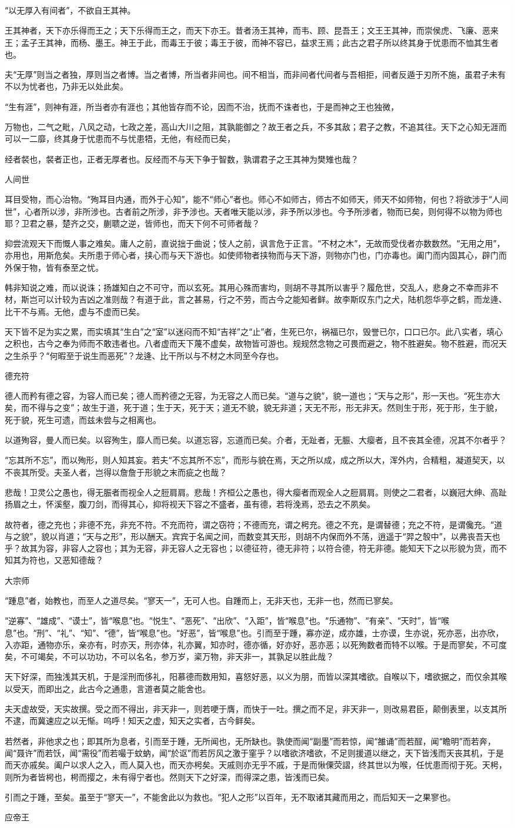 “以无厚入有间者”，不欲自王其神。  

王其神者，天下亦乐得而王之；天下乐得而王之，而天下亦王。昔者汤王其神，而韦、顾、昆吾王；文王王其神，而崇侯虎、飞廉、恶来王；孟子王其神，而杨、墨王。神王于此，而毒王于彼；毒王于彼，而神不容已，益求王焉；此古之君子所以终其身于忧患而不恤其生者也。  

夫“无厚”则当之者独，厚则当之者博。当之者博，所当者非间也。间不相当，而非间者代间者与吾相拒，间者反遁于刃所不施，虽君子未有不以为忧者也，乃非无以处此矣。  

“生有涯”，则神有涯，所当者亦有涯也；其他皆存而不论，因而不治，抚而不诛者也，于是而神之王也独微，  

万物也，二气之毗，八风之动，七政之差，高山大川之阻，其孰能御之？故王者之兵，不多其敌；君子之教，不追其往。天下之心知无涯而可以一二靡，终其身于忧患而不与忧患牾，无他，有经而已矣，  

经者裻也，裻者正也，正者无厚者也。反经而不与天下争于智数，孰谓君子之王其神为樊雉也哉？  

人间世  

耳目受物，而心治物。“殉耳目内通，而外于心知”，能不“师心”者也。师心不如师古，师古不如师天，师天不如师物，何也？将欲涉于“人间世”，心者所以涉，非所涉也。古者前之所涉，非予涉也。天者唯天能以涉，非予所以涉也。今予所涉者，物而已矣，则何得不以物为师也耶？卫君之暴，楚齐之交，蒯聩之逆，皆师也，而天下何不可师者哉？  

抑尝流观天下而慨人事之难矣。庸人之前，直说拙于曲说；忮人之前，讽言危于正言。“不材之木”，无故而受伐者亦数数然。“无用之用”，亦用也，用斯危矣。夫所患于师心者，挟心而与天下游也。如使师物者挟物而与天下游，则物亦门也，门亦毒也。阖门而内固其心，辟门而外保于物，皆有泰至之忧。  

韩非知说之难，而以说诛；扬雄知白之不可守，而以玄死。其用心殊而害均，则胡不寻其所以害乎？履危世，交乱人，悲身之不幸而非不材，斯岂可以计较为吉凶之准则哉？有道于此，言之甚易，行之不劳，而古今之能知者鲜。故李斯叹东门之犬，陆机怨华亭之鹤，而龙逄、比干不与焉。无他，虚与不虚而已矣。  

天下皆不足为实之累，而实填其“生白”之“室”以迷闷而不知“吉祥”之“止”者，生死已尔，祸福已尔，毁誉已尔，口口已尔。此八实者，填心之积也，古今之奉为师而不敢违者也。八者虚而天下蔑不虚矣，故物皆可游也。规规然念物之可畏而避之，物不胜避矣。物不胜避，而况天之生杀乎？“何暇至于说生而恶死”？龙逄、比干所以与不材之木同至今存也。  

德充符  

德人而矜有德之容，为容人而已矣；德人而矜德之无容，为无容之人而已矣。“道与之貌”，貌一道也；“天与之形”，形一天也。“死生亦大矣，而不得与之变”；故生于道，死于道；生于天，死于天；道无不貌，貌无非道；天无不形，形无非天。然则生于形，死于形，生于貌，死于貌，死生可遗，而兹未尝与之相离也。  

以道殉容，曼人而已矣。以容殉生，靡人而已矣。以道忘容，忘道而已矣。介者，无趾者，无脤、大瘿者，且不丧其全德，况其不尔者乎？  

“忘其所不忘”，而以殉形，则人知其妄。若夫“不忘其所不忘”，而形与貌在焉，天之所以成，成之所以大，浑外内，合精粗，凝道契天，以不丧其所受。夫圣人者，岂得以詹詹于形貌之末而疵之也哉？  

悲哉！卫灵公之愚也，得无脤者而视全人之脰肩肩。悲哉！齐桓公之愚也，得大瘿者而观全人之脰肩肩。则使之二君者，以巍冠大绅、高趾扬眉之土，怀溪壑，腹刀剑，而得其心，抑将视天下容之不盛者，虽有德，若将浼焉，恐去之不夙矣。  

故符者，德之充也；非德不充，非充不符。不充而符，谓之窃符；不德而充，谓之枵充。德之不充，是谓替德；充之不符，是谓儳充。“道与之貌”，貌以肖道；“天与之形”，形以酬天。宾宾于名闻之间，而数变其天形，则胡不内保而外不荡，逍遥于“羿之彀中”，以弗丧吾天也乎？故其为容，非容人之容也；其为无容，非无容人之无容也；以德征符，德无非符；以符合德，符无非德。能知天下之以形貌为货，而不知其为符也，又恶知德哉？  

大宗师  

“踵息”者，始教也，而至人之道尽矣。“寥天一”，无可人也。自踵而上，无非天也，无非一也，然而已寥矣。  

“逆寡”、“雄成”、“谟士”，皆“喉息”也。“悦生”、“恶死”、“出欣”、“入距”，皆“喉息”也。“乐通物”、“有亲”、“天时”，皆“喉息”也。“刑”、“礼”、“知”、“德”，皆“喉息”也。“好恶”，皆“喉息”也。引而至于踵，寡亦逆，成亦雄，士亦谟，生亦说，死亦恶，出亦欣，入亦距，通物亦乐，亲亦有，时亦天，刑亦体，礼亦翼，知亦时，德亦循，好亦好，恶亦恶；以死殉数者而特不以喉。于是而寥矣，不可度矣，不可竭矣，不可以功功，不可以名名，参万岁，秶万物，非天非一，其孰足以胜此哉？  

天下好深，而独浅其天机，于是淫刑而侈礼，阳慕德而数用知，喜怒好恶，以义为朋，而皆以深其嗜欲。自喉以下，嗜欲据之，而仅余其喉以受天，而即出之，此古今之通患，言道者莫之能舍也。  

夫天虚故受，天实故撰。受之而不得出，非天非一，则若哽于膺，而快于一吐。撰之而不足，非天非一，则改易君臣，颠倒表里，以支其所不逮，而冀速应之以无惭。呜呼！知天之虚，知天之实者，古今鲜矣。  

若然者，非他求之也；即其所为息者，引而至于踵，无所闻也，无所缺也。孰使而闻“副墨”而若惊，闻“雒诵”而若酲，闻“瞻明”而若奔，闻“聂许”而若饫，闻“需役”而若嘬于蚊蚋，闻“於讴”而若厉风之激于窐乎？以嗜欲济嗜欲，不足则援道以继之，天下皆浅而天丧其机，于是而天亦戚矣。阖户以求人之入，而人莫入也，而天亦枵矣。天戚则亦无乎不戚，于是而愀傈荧謵，终其世以为喉，任忧患而彻于死。天枵，则所为者皆枵也，枵而撄之，未有得宁者也。然则天下之好深，而得深之患，皆浅而已矣。  

引而之于踵，至矣。虽至于“寥天一”，不能舍此以为救也。“犯人之形”以百年，无不取诸其藏而用之，而后知天一之果寥也。  

应帝王  
